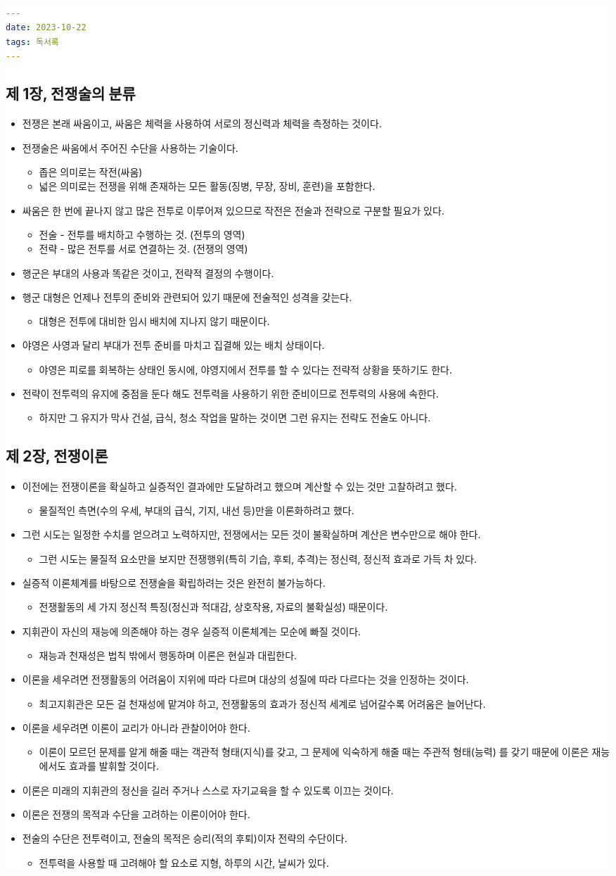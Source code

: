 ```yaml
---
date: 2023-10-22
tags: 독서록
---
```


## 제 1장, 전쟁술의 분류

- 전쟁은 본래 싸움이고, 싸움은 체력을 사용하여 서로의 정신력과 체력을 측정하는 것이다.

- 전쟁술은 싸움에서 주어진 수단을 사용하는 기술이다.
	- 좁은 의미로는 작전(싸움)
	- 넓은 의미로는 전쟁을 위해 존재하는 모든 활동(징병, 무장, 장비, 훈련)을 포함한다.

- 싸움은 한 번에 끝나지 않고 많은 전투로 이루어져 있으므로 작전은 전술과 전략으로 구분할 필요가 있다.
	- 전술 - 전투를 배치하고 수행하는 것. (전투의 영역)
	- 전략 - 많은 전투를 서로 연결하는 것. (전쟁의 영역)

- 행군은 부대의 사용과 똑같은 것이고, 전략적 결정의 수행이다.

- 행군 대형은 언제나 전투의 준비와 관련되어 있기 때문에 전술적인 성격을 갖는다.
	- 대형은 전투에 대비한 임시 배치에 지나지 않기 때문이다.

- 야영은 사영과 달리 부대가 전투 준비를 마치고 집결해 있는 배치 상태이다.
	- 야영은 피로를 회복하는 상태인 동시에, 야영지에서 전투를 할 수 있다는 전략적 상황을 뜻하기도 한다.

- 전략이 전투력의 유지에 중점을 둔다 해도 전투력을 사용하기 위한 준비이므로 전투력의 사용에 속한다.
	- 하지만 그 유지가 막사 건설, 급식, 청소 작업을 말하는 것이면 그런 유지는 전략도 전술도 아니다.



## 제 2장, 전쟁이론

- 이전에는 전쟁이론을 확실하고 실증적인 결과에만 도달하려고 했으며 계산할 수 있는 것만 고찰하려고 했다.
	- 물질적인 측면(수의 우세, 부대의 급식, 기지, 내선 등)만을 이론화하려고 했다.

- 그런 시도는 일정한 수치를 얻으려고 노력하지만, 전쟁에서는 모든 것이 불확실하며 계산은 변수만으로 해야 한다.
	- 그런 시도는 물질적 요소만을 보지만 전쟁행위(특히 기습, 후퇴, 추격)는 정신력, 정신적 효과로 가득 차 있다.

- 실증적 이론체계를 바탕으로 전쟁술을 확립하려는 것은 완전히 불가능하다.
	- 전쟁활동의 세 가지 정신적 특징(정신과 적대감, 상호작용, 자료의 불확실성) 때문이다.

- 지휘관이 자신의 재능에 의존해야 하는 경우 실증적 이론체계는 모순에 빠질 것이다.
	- 재능과 천재성은 법칙 밖에서 행동하며 이론은 현실과 대립한다.

- 이론을 세우려면 전쟁활동의 어려움이 지위에 따라 다르며 대상의 성질에 따라 다르다는 것을 인정하는 것이다.
	- 최고지휘관은 모든 걸 천재성에 맡겨야 하고, 전쟁활동의 효과가 정신적 세계로 넘어갈수록 어려움은 늘어난다.

- 이론을 세우려면 이론이 교리가 아니라 관찰이어야 한다.
	- 이론이 모르던 문제를 알게 해줄 때는 객관적 형태(지식)를 갖고, 그 문제에 익숙하게 해줄 때는 주관적 형태(능력) 를 갖기 때문에 이론은 재능에서도 효과를 발휘할 것이다.

- 이론은 미래의 지휘관의 정신을 길러 주거나 스스로 자기교육을 할 수 있도록 이끄는 것이다.

- 이론은 전쟁의 목적과 수단을 고려하는 이론이어야 한다.

- 전술의 수단은 전투력이고, 전술의 목적은 승리(적의 후퇴)이자 전략의 수단이다.
	- 전투력을 사용할 때 고려해야 할 요소로 지형, 하루의 시간, 날씨가 있다.
